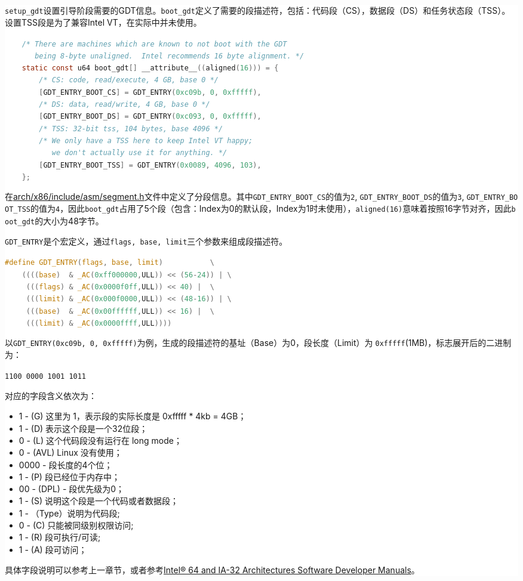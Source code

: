 `setup_gdt`设置引导阶段需要的GDT信息。`boot_gdt`定义了需要的段描述符，包括：代码段（CS），数据段（DS）和任务状态段（TSS）。设置TSS段是为了兼容Intel VT，在实际中并未使用。

```C
	/* There are machines which are known to not boot with the GDT
	   being 8-byte unaligned.  Intel recommends 16 byte alignment. */
	static const u64 boot_gdt[] __attribute__((aligned(16))) = {
		/* CS: code, read/execute, 4 GB, base 0 */
		[GDT_ENTRY_BOOT_CS] = GDT_ENTRY(0xc09b, 0, 0xfffff),
		/* DS: data, read/write, 4 GB, base 0 */
		[GDT_ENTRY_BOOT_DS] = GDT_ENTRY(0xc093, 0, 0xfffff),
		/* TSS: 32-bit tss, 104 bytes, base 4096 */
		/* We only have a TSS here to keep Intel VT happy;
		   we don't actually use it for anything. */
		[GDT_ENTRY_BOOT_TSS] = GDT_ENTRY(0x0089, 4096, 103),
	};
```

在[arch/x86/include/asm/segment.h](https://github.com/torvalds/linux/blob/v5.4/arch/x86/include/asm/segment.h#L21)文件中定义了分段信息。其中`GDT_ENTRY_BOOT_CS`的值为`2`, `GDT_ENTRY_BOOT_DS`的值为`3`, `GDT_ENTRY_BOOT_TSS`的值为`4`，因此`boot_gdt`占用了5个段（包含：Index为0的默认段，Index为1时未使用），`aligned(16)`意味着按照16字节对齐，因此`boot_gdt`的大小为48字节。

`GDT_ENTRY`是个宏定义，通过`flags, base, limit`三个参数来组成段描述符。

```C
#define GDT_ENTRY(flags, base, limit)			\
	((((base)  & _AC(0xff000000,ULL)) << (56-24)) |	\
	 (((flags) & _AC(0x0000f0ff,ULL)) << 40) |	\
	 (((limit) & _AC(0x000f0000,ULL)) << (48-16)) |	\
	 (((base)  & _AC(0x00ffffff,ULL)) << 16) |	\
	 (((limit) & _AC(0x0000ffff,ULL))))
```

以`GDT_ENTRY(0xc09b, 0, 0xfffff)`为例，生成的段描述符的基址（Base）为0，段长度（Limit）为 `0xfffff`(1MB)，标志展开后的二进制为：

```text
1100 0000 1001 1011
```

对应的字段含义依次为：

* 1 - (G) 这里为 1，表示段的实际长度是 0xfffff * 4kb = 4GB；
* 1 - (D) 表示这个段是一个32位段；
* 0 - (L) 这个代码段没有运行在 long mode；
* 0 - (AVL) Linux 没有使用；
* 0000 - 段长度的4个位；
* 1 - (P) 段已经位于内存中；
* 00 - (DPL) - 段优先级为0；
* 1 - (S) 说明这个段是一个代码或者数据段；
* 1 - （Type）说明为代码段;
* 0 - (C) 只能被同级别权限访问;
* 1 - (R) 段可执行/可读;
* 1 - (A) 段可访问；

具体字段说明可以参考上一章节，或者参考[Intel® 64 and IA-32 Architectures Software Developer Manuals](https://www.intel.com/content/www/us/en/developer/articles/technical/intel-sdm.html)。
